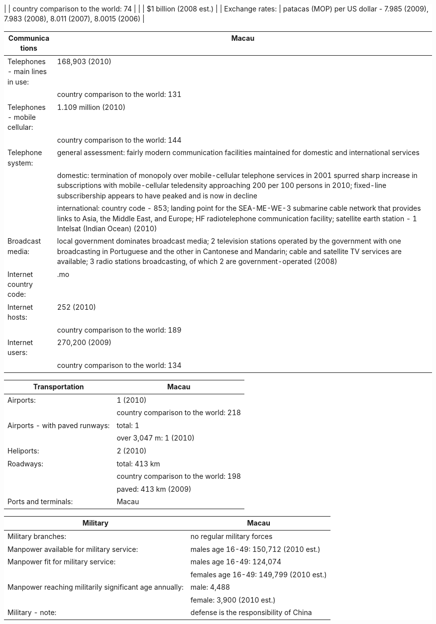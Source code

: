 | | country comparison to the world: 74 |
| | $1 billion (2008 est.) |
| Exchange rates: | patacas (MOP) per US dollar - 7.985 (2009), 7.983 (2008), 8.011 (2007), 8.0015 (2006) |


| Communications | Macau |
| --- | --- |
| Telephones - main lines in use: | 168,903 (2010) |
| | country comparison to the world: 131 |
| Telephones - mobile cellular: | 1.109 million (2010) |
| | country comparison to the world: 144 |
| Telephone system: | general assessment: fairly modern communication facilities maintained for domestic and international services |
| | domestic: termination of monopoly over mobile-cellular telephone services in 2001 spurred sharp increase in subscriptions with mobile-cellular teledensity approaching 200 per 100 persons in 2010; fixed-line subscribership appears to have peaked and is now in decline |
| | international: country code - 853; landing point for the SEA-ME-WE-3 submarine cable network that provides links to Asia, the Middle East, and Europe; HF radiotelephone communication facility; satellite earth station - 1 Intelsat (Indian Ocean) (2010) |
| Broadcast media: | local government dominates broadcast media; 2 television stations operated by the government with one broadcasting in Portuguese and the other in Cantonese and Mandarin; cable and satellite TV services are available; 3 radio stations broadcasting, of which 2 are government-operated (2008) |
| Internet country code: | .mo |
| Internet hosts: | 252 (2010) |
| | country comparison to the world: 189 |
| Internet users: | 270,200 (2009) |
| | country comparison to the world: 134 |


| Transportation | Macau |
| --- | --- |
| Airports: | 1 (2010) |
| | country comparison to the world: 218 |
| Airports - with paved runways: | total: 1 |
| | over 3,047 m: 1 (2010) |
| Heliports: | 2 (2010) |
| Roadways: | total: 413 km |
| | country comparison to the world: 198 |
| | paved: 413 km (2009) |
| Ports and terminals: | Macau |


| Military | Macau |
| --- | --- |
| Military branches: | no regular military forces |
| Manpower available for military service: | males age 16-49: 150,712 (2010 est.) |
| Manpower fit for military service: | males age 16-49: 124,074 |
| | females age 16-49: 149,799 (2010 est.) |
| Manpower reaching militarily significant age annually: | male: 4,488 |
| | female: 3,900 (2010 est.) |
| Military - note: | defense is the responsibility of China |
